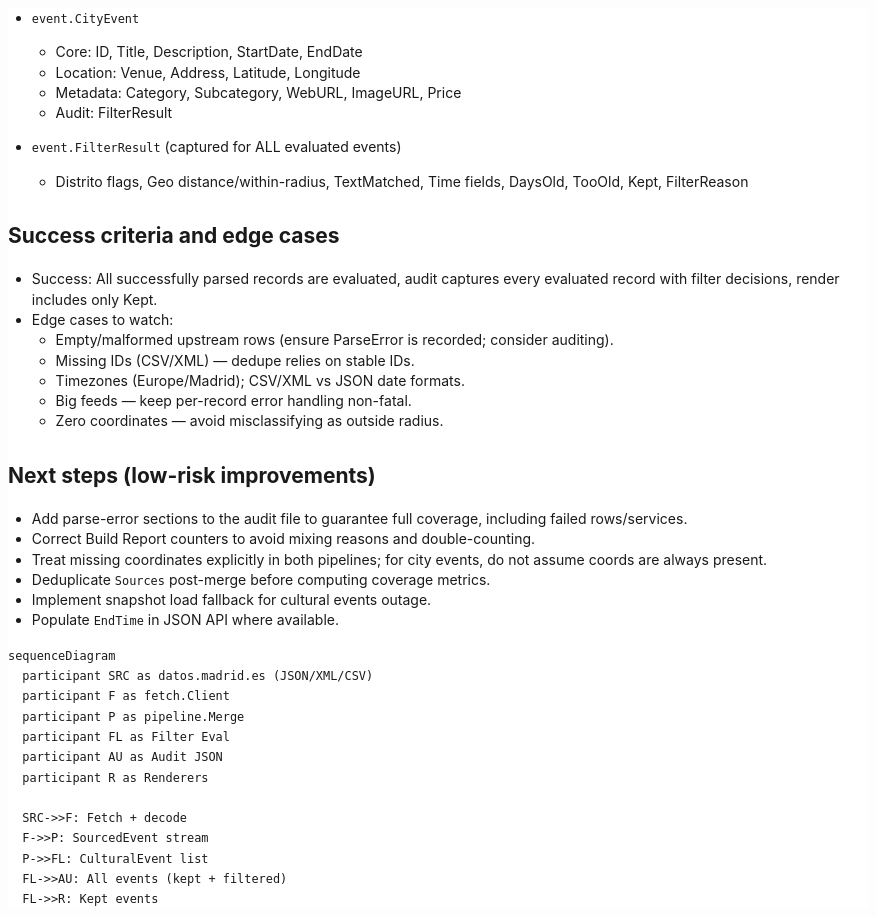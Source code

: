 - `event.CityEvent`
  - Core: ID, Title, Description, StartDate, EndDate
  - Location: Venue, Address, Latitude, Longitude
  - Metadata: Category, Subcategory, WebURL, ImageURL, Price
  - Audit: FilterResult

- `event.FilterResult` (captured for ALL evaluated events)
  - Distrito flags, Geo distance/within-radius, TextMatched, Time fields, DaysOld, TooOld, Kept, FilterReason

## Success criteria and edge cases

- Success: All successfully parsed records are evaluated, audit captures every evaluated record with filter decisions, render includes only Kept.
- Edge cases to watch:
  - Empty/malformed upstream rows (ensure ParseError is recorded; consider auditing).
  - Missing IDs (CSV/XML) — dedupe relies on stable IDs.
  - Timezones (Europe/Madrid); CSV/XML vs JSON date formats.
  - Big feeds — keep per-record error handling non-fatal.
  - Zero coordinates — avoid misclassifying as outside radius.

## Next steps (low-risk improvements)

- Add parse-error sections to the audit file to guarantee full coverage, including failed rows/services.
- Correct Build Report counters to avoid mixing reasons and double-counting.
- Treat missing coordinates explicitly in both pipelines; for city events, do not assume coords are always present.
- Deduplicate `Sources` post-merge before computing coverage metrics.
- Implement snapshot load fallback for cultural events outage.
- Populate `EndTime` in JSON API where available.

```mermaid
sequenceDiagram
  participant SRC as datos.madrid.es (JSON/XML/CSV)
  participant F as fetch.Client
  participant P as pipeline.Merge
  participant FL as Filter Eval
  participant AU as Audit JSON
  participant R as Renderers

  SRC->>F: Fetch + decode
  F->>P: SourcedEvent stream
  P->>FL: CulturalEvent list
  FL->>AU: All events (kept + filtered)
  FL->>R: Kept events
```
